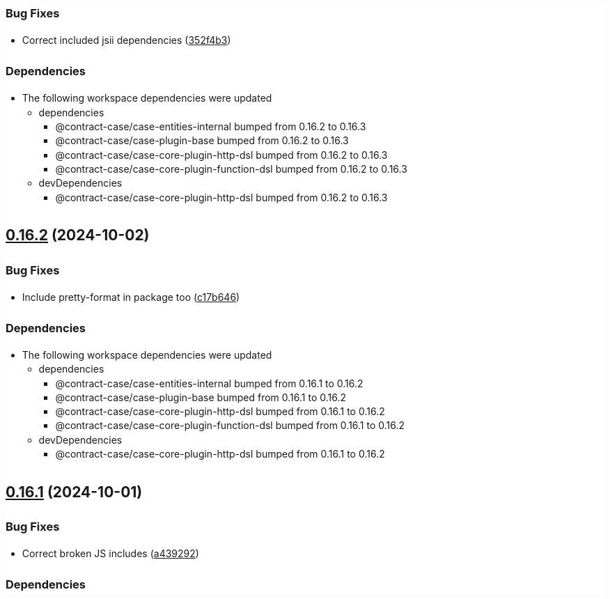 
### Bug Fixes

* Correct included jsii dependencies ([352f4b3](https://github.com/case-contract-testing/contract-case/commit/352f4b3753c16b83088fb6391aadddd4ef0628d3))


### Dependencies

* The following workspace dependencies were updated
  * dependencies
    * @contract-case/case-entities-internal bumped from 0.16.2 to 0.16.3
    * @contract-case/case-plugin-base bumped from 0.16.2 to 0.16.3
    * @contract-case/case-core-plugin-http-dsl bumped from 0.16.2 to 0.16.3
    * @contract-case/case-core-plugin-function-dsl bumped from 0.16.2 to 0.16.3
  * devDependencies
    * @contract-case/case-core-plugin-http-dsl bumped from 0.16.2 to 0.16.3

## [0.16.2](https://github.com/case-contract-testing/contract-case/compare/@contract-case/case-definition-dsl-v0.16.1...@contract-case/case-definition-dsl-v0.16.2) (2024-10-02)


### Bug Fixes

* Include pretty-format in package too ([c17b646](https://github.com/case-contract-testing/contract-case/commit/c17b646d0f52c24032df283c34cc517ff3cb6724))


### Dependencies

* The following workspace dependencies were updated
  * dependencies
    * @contract-case/case-entities-internal bumped from 0.16.1 to 0.16.2
    * @contract-case/case-plugin-base bumped from 0.16.1 to 0.16.2
    * @contract-case/case-core-plugin-http-dsl bumped from 0.16.1 to 0.16.2
    * @contract-case/case-core-plugin-function-dsl bumped from 0.16.1 to 0.16.2
  * devDependencies
    * @contract-case/case-core-plugin-http-dsl bumped from 0.16.1 to 0.16.2

## [0.16.1](https://github.com/case-contract-testing/contract-case/compare/@contract-case/case-definition-dsl-v0.16.0...@contract-case/case-definition-dsl-v0.16.1) (2024-10-01)


### Bug Fixes

* Correct broken JS includes ([a439292](https://github.com/case-contract-testing/contract-case/commit/a43929236dcf4130c4ec145bcacc95effacc6f15))


### Dependencies

